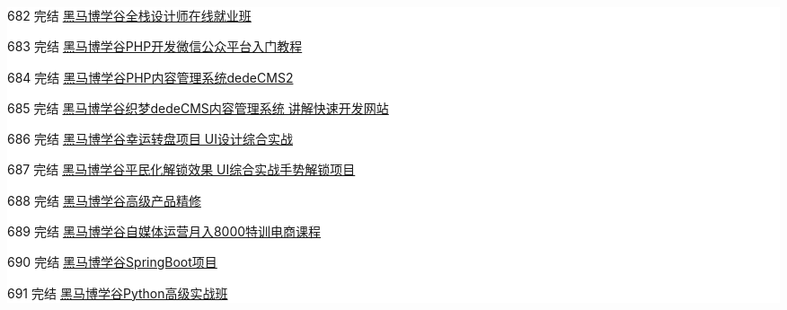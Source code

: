 682 完结 [黑马博学谷全栈设计师在线就业班](https://www.boxuegu.com/class/outline-271.html)

683 完结 [黑马博学谷PHP开发微信公众平台入门教程](https://www.boxuegu.com/course/detail-269.html)

684 完结 [黑马博学谷PHP内容管理系统dedeCMS2](https://www.boxuegu.com/course/detail-268.html)

685 完结 [黑马博学谷织梦dedeCMS内容管理系统 讲解快速开发网站](https://www.boxuegu.com/course/detail-267.html)

686 完结 [黑马博学谷幸运转盘项目 UI设计综合实战](https://www.boxuegu.com/course/detail-261.html)

687 完结 [黑马博学谷平民化解锁效果 UI综合实战手势解锁项目](https://www.boxuegu.com/course/detail-260.html)

688 完结 [黑马博学谷高级产品精修](https://www.boxuegu.com/course/detail-256.html)

689 完结 [黑马博学谷自媒体运营月入8000特训电商课程](https://www.boxuegu.com/course/detail-251.html)

690 完结 [黑马博学谷SpringBoot项目](https://www.boxuegu.com/course/detail-244.html)

691 完结 [黑马博学谷Python高级实战班](https://www.boxuegu.com/course/detail-242.html)

